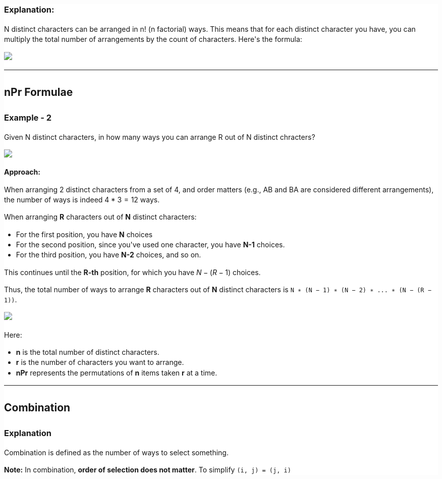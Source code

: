 
### Explanation:

N distinct characters can be arranged in n! (n factorial) ways. This means that for each distinct character you have, you can multiply the total number of arrangements by the count of characters. Here's the formula:

<img src="https://d2beiqkhq929f0.cloudfront.net/public_assets/assets/000/054/449/original/N!.png?1697704088" width="500"/>

---
## nPr Formulae

### Example - 2

Given N distinct characters, in how many ways you can arrange R out of N distinct chracters?

<img src="https://d2beiqkhq929f0.cloudfront.net/public_assets/assets/000/054/450/original/nPr.png?1697704431" width="500"/>

**Approach:**

When arranging 2 distinct characters from a set of 4, and order matters (e.g., AB and BA are considered different arrangements), the number of ways is indeed $4 * 3 = 12$ ways.

When arranging **R** characters out of **N** distinct characters:

* For the first position, you have **N** choices
* For the second position, since you've used one character, you have **N-1** choices.
* For the third position, you have **N-2** choices, and so on.

This continues until the **R-th** position, for which you have $N-(R-1)$ choices.

Thus, the total number of ways to arrange **R** characters out of **N** distinct characters is `N ∗ (N − 1) ∗ (N − 2) ∗ ... ∗ (N − (R − 1))`.



<img src="https://d2beiqkhq929f0.cloudfront.net/public_assets/assets/000/054/415/original/upload_63876d8d7294076b99a93712b6c490f4.png?1697696591" width="500"/>




Here:

* **n** is the total number of distinct characters.
* **r** is the number of characters you want to arrange.
* **nPr** represents the permutations of **n** items taken **r** at a time.

---
## Combination

### Explanation

Combination is defined as the number of ways to select something.

**Note:** In combination, **order of selection does not matter**. To simplify `(i, j) = (j, i)`
